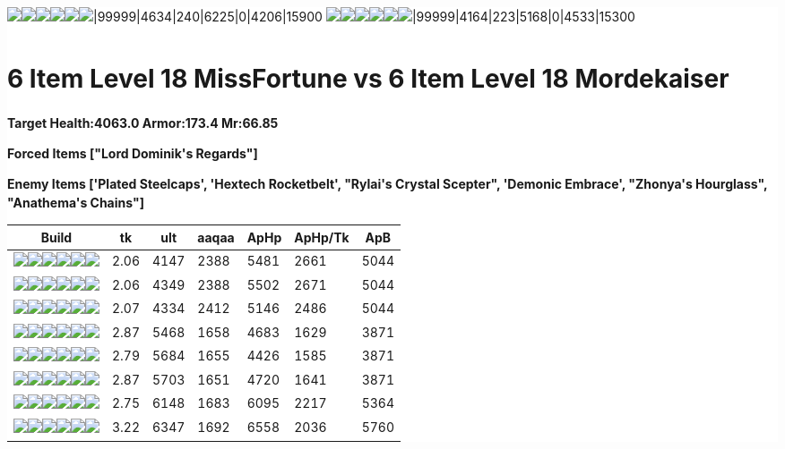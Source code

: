 ![](/item/6696.png)![](/item/3074.png)![](/item/3071.png)![](/item/6691.png)![](/item/3036.png)![](/item/1001.png)|99999|4634|240|6225|0|4206|15900
![](/item/6696.png)![](/item/3071.png)![](/item/6609.png)![](/item/6691.png)![](/item/3036.png)![](/item/1001.png)|99999|4164|223|5168|0|4533|15300




























































# 6 Item Level 18 MissFortune vs 6 Item Level 18 Mordekaiser

**Target Health:4063.0 Armor:173.4 Mr:66.85**


**Forced Items ["Lord Dominik's Regards"]**


**Enemy Items ['Plated Steelcaps', 'Hextech Rocketbelt', "Rylai's Crystal Scepter", 'Demonic Embrace', "Zhonya's Hourglass", "Anathema's Chains"]**




Build | tk | ult | aaqaa |ApHp | ApHp/Tk | ApB
-|-|-|-|-|-|-
![](/item/3036.png)![](/item/6672.png)![](/item/3124.png)![](/item/3072.png)![](/item/3085.png)![](/item/3091.png)|2.06|4147|2388|5481|2661|5044
![](/item/3036.png)![](/item/6672.png)![](/item/3124.png)![](/item/3046.png)![](/item/3072.png)![](/item/3091.png)|2.06|4349|2388|5502|2671|5044
![](/item/3036.png)![](/item/6672.png)![](/item/3124.png)![](/item/3004.png)![](/item/3091.png)![](/item/3094.png)|2.07|4334|2412|5146|2486|5044
![](/item/3006.png)![](/item/3004.png)![](/item/3036.png)![](/item/3072.png)![](/item/6672.png)![](/item/3031.png)|2.87|5468|1658|4683|1629|3871
![](/item/3074.png)![](/item/6672.png)![](/item/3031.png)![](/item/3046.png)![](/item/3036.png)![](/item/6695.png)|2.79|5684|1655|4426|1585|3871
![](/item/6696.png)![](/item/6672.png)![](/item/3031.png)![](/item/3006.png)![](/item/3036.png)![](/item/3072.png)|2.87|5703|1651|4720|1641|3871
![](/item/3074.png)![](/item/3036.png)![](/item/3115.png)![](/item/6672.png)![](/item/6673.png)![](/item/3142.png)|2.75|6148|1683|6095|2217|5364
![](/item/3074.png)![](/item/3036.png)![](/item/3161.png)![](/item/6672.png)![](/item/6673.png)![](/item/3142.png)|3.22|6347|1692|6558|2036|5760